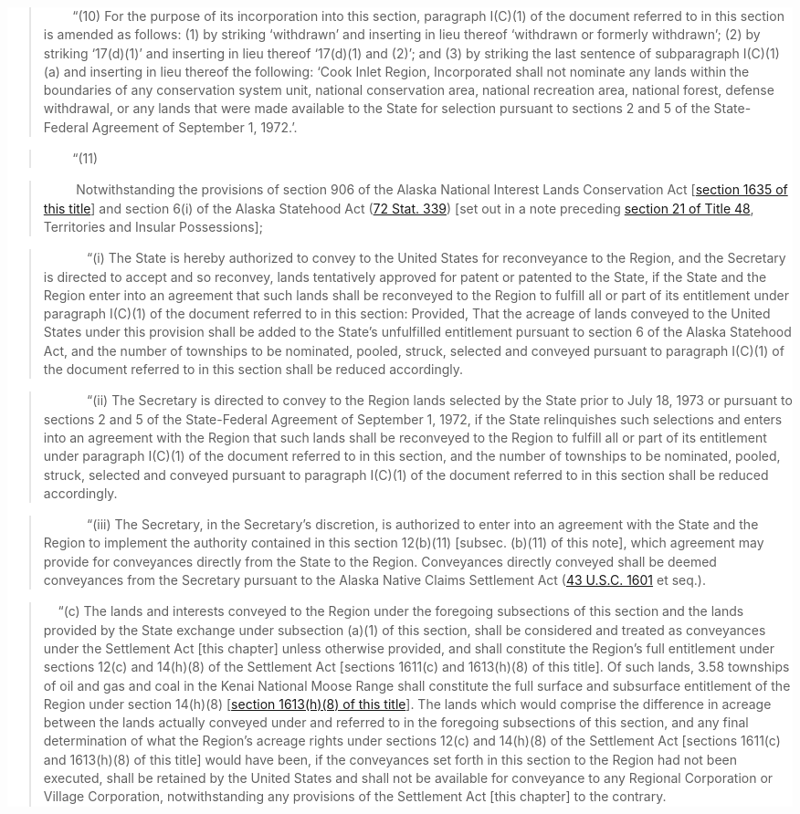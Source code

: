 >         “(10) For the purpose of its incorporation into this section, paragraph I(C)(1) of the document referred to in this section is amended as follows: (1) by striking ‘withdrawn’ and inserting in lieu thereof ‘withdrawn or formerly withdrawn’; (2) by striking ‘17(d)(1)’ and inserting in lieu thereof ‘17(d)(1) and (2)’; and (3) by striking the last sentence of subparagraph I(C)(1)(a) and inserting in lieu thereof the following: ‘Cook Inlet Region, Incorporated shall not nominate any lands within the boundaries of any conservation system unit, national conservation area, national recreation area, national forest, defense withdrawal, or any lands that were made available to the State for selection pursuant to sections 2 and 5 of the State-Federal Agreement of September 1, 1972.’.

>         “(11)

>          Notwithstanding the provisions of section 906 of the Alaska National Interest Lands Conservation Act \[[section 1635 of this title][/us/usc/t43/s1635]\] and section 6(i) of the Alaska Statehood Act ([72 Stat. 339][/us/stat/72/339]) \[set out in a note preceding [section 21 of Title 48][/us/usc/t48/s21], Territories and Insular Possessions\];

>             “(i) The State is hereby authorized to convey to the United States for reconveyance to the Region, and the Secretary is directed to accept and so reconvey, lands tentatively approved for patent or patented to the State, if the State and the Region enter into an agreement that such lands shall be reconveyed to the Region to fulfill all or part of its entitlement under paragraph I(C)(1) of the document referred to in this section: Provided, That the acreage of lands conveyed to the United States under this provision shall be added to the State’s unfulfilled entitlement pursuant to section 6 of the Alaska Statehood Act, and the number of townships to be nominated, pooled, struck, selected and conveyed pursuant to paragraph I(C)(1) of the document referred to in this section shall be reduced accordingly.

>             “(ii) The Secretary is directed to convey to the Region lands selected by the State prior to July 18, 1973 or pursuant to sections 2 and 5 of the State-Federal Agreement of September 1, 1972, if the State relinquishes such selections and enters into an agreement with the Region that such lands shall be reconveyed to the Region to fulfill all or part of its entitlement under paragraph I(C)(1) of the document referred to in this section, and the number of townships to be nominated, pooled, struck, selected and conveyed pursuant to paragraph I(C)(1) of the document referred to in this section shall be reduced accordingly.

>             “(iii) The Secretary, in the Secretary’s discretion, is authorized to enter into an agreement with the State and the Region to implement the authority contained in this section 12(b)(11) \[subsec. (b)(11) of this note\], which agreement may provide for conveyances directly from the State to the Region. Conveyances directly conveyed shall be deemed conveyances from the Secretary pursuant to the Alaska Native Claims Settlement Act ([43 U.S.C. 1601][/us/usc/t43/s1601] et seq.).

>     “(c) The lands and interests conveyed to the Region under the foregoing subsections of this section and the lands provided by the State exchange under subsection (a)(1) of this section, shall be considered and treated as conveyances under the Settlement Act \[this chapter\] unless otherwise provided, and shall constitute the Region’s full entitlement under sections 12(c) and 14(h)(8) of the Settlement Act \[sections 1611(c) and 1613(h)(8) of this title\]. Of such lands, 3.58 townships of oil and gas and coal in the Kenai National Moose Range shall constitute the full surface and subsurface entitlement of the Region under section 14(h)(8) \[[section 1613(h)(8) of this title][/us/usc/t43/s1613/h/8]\]. The lands which would comprise the difference in acreage between the lands actually conveyed under and referred to in the foregoing subsections of this section, and any final determination of what the Region’s acreage rights under sections 12(c) and 14(h)(8) of the Settlement Act \[sections 1611(c) and 1613(h)(8) of this title\] would have been, if the conveyances set forth in this section to the Region had not been executed, shall be retained by the United States and shall not be available for conveyance to any Regional Corporation or Village Corporation, notwithstanding any provisions of the Settlement Act \[this chapter\] to the contrary.


[/us/usc/t43/s1610]: https://publicdocs.github.io/go/links?ns=uslm&ref=%2Fus%2Fusc%2Ft43%2Fs1610
[/us/usc/t43/s1613]: https://publicdocs.github.io/go/links?ns=uslm&ref=%2Fus%2Fusc%2Ft43%2Fs1613
[/us/usc/t43/s1610/a]: https://publicdocs.github.io/go/links?ns=uslm&ref=%2Fus%2Fusc%2Ft43%2Fs1610%2Fa
[/us/usc/t43/s1610/a/2]: https://publicdocs.github.io/go/links?ns=uslm&ref=%2Fus%2Fusc%2Ft43%2Fs1610%2Fa%2F2
[/us/usc/t43/s1610/a]: https://publicdocs.github.io/go/links?ns=uslm&ref=%2Fus%2Fusc%2Ft43%2Fs1610%2Fa
[/us/usc/t43/s1610/a]: https://publicdocs.github.io/go/links?ns=uslm&ref=%2Fus%2Fusc%2Ft43%2Fs1610%2Fa
[/us/usc/t43/s1615]: https://publicdocs.github.io/go/links?ns=uslm&ref=%2Fus%2Fusc%2Ft43%2Fs1615
[/us/usc/t43/s1610/a/1]: https://publicdocs.github.io/go/links?ns=uslm&ref=%2Fus%2Fusc%2Ft43%2Fs1610%2Fa%2F1
[/us/usc/t43/s1610/a/3]: https://publicdocs.github.io/go/links?ns=uslm&ref=%2Fus%2Fusc%2Ft43%2Fs1610%2Fa%2F3
[/us/usc/t43/s1610/a/1]: https://publicdocs.github.io/go/links?ns=uslm&ref=%2Fus%2Fusc%2Ft43%2Fs1610%2Fa%2F1
[/us/usc/t43/s1610/a/1]: https://publicdocs.github.io/go/links?ns=uslm&ref=%2Fus%2Fusc%2Ft43%2Fs1610%2Fa%2F1
[/us/usc/t43/s1610/a/3]: https://publicdocs.github.io/go/links?ns=uslm&ref=%2Fus%2Fusc%2Ft43%2Fs1610%2Fa%2F3
[/us/usc/t43/s1610/a/3]: https://publicdocs.github.io/go/links?ns=uslm&ref=%2Fus%2Fusc%2Ft43%2Fs1610%2Fa%2F3
[/us/usc/t43/s1610/a/1]: https://publicdocs.github.io/go/links?ns=uslm&ref=%2Fus%2Fusc%2Ft43%2Fs1610%2Fa%2F1
[/us/usc/t16/s3102/4]: https://publicdocs.github.io/go/links?ns=uslm&ref=%2Fus%2Fusc%2Ft16%2Fs3102%2F4
[/us/usc/t43/s1613/h/9]: https://publicdocs.github.io/go/links?ns=uslm&ref=%2Fus%2Fusc%2Ft43%2Fs1613%2Fh%2F9
[/us/usc/t43/s1616/d/1]: https://publicdocs.github.io/go/links?ns=uslm&ref=%2Fus%2Fusc%2Ft43%2Fs1616%2Fd%2F1
[/us/usc/t43/s1613/a]: https://publicdocs.github.io/go/links?ns=uslm&ref=%2Fus%2Fusc%2Ft43%2Fs1613%2Fa
[/us/pl/92/203/s12]: https://publicdocs.github.io/go/links?ns=uslm&ref=%2Fus%2Fpl%2F92%2F203%2Fs12
[/us/stat/85/701]: https://publicdocs.github.io/go/links?ns=uslm&ref=%2Fus%2Fstat%2F85%2F701
[/us/pl/96/487]: https://publicdocs.github.io/go/links?ns=uslm&ref=%2Fus%2Fpl%2F96%2F487
[/us/stat/94/2492]: https://publicdocs.github.io/go/links?ns=uslm&ref=%2Fus%2Fstat%2F94%2F2492
[/us/pl/105/333/s3]: https://publicdocs.github.io/go/links?ns=uslm&ref=%2Fus%2Fpl%2F105%2F333%2Fs3
[/us/stat/112/3130]: https://publicdocs.github.io/go/links?ns=uslm&ref=%2Fus%2Fstat%2F112%2F3130
[/us/pl/108/452/s202]: https://publicdocs.github.io/go/links?ns=uslm&ref=%2Fus%2Fpl%2F108%2F452%2Fs202
[/us/stat/118/3582]: https://publicdocs.github.io/go/links?ns=uslm&ref=%2Fus%2Fstat%2F118%2F3582
[/us/pl/108/452/s202/1]: https://publicdocs.github.io/go/links?ns=uslm&ref=%2Fus%2Fpl%2F108%2F452%2Fs202%2F1
[/us/pl/108/452/s202/2]: https://publicdocs.github.io/go/links?ns=uslm&ref=%2Fus%2Fpl%2F108%2F452%2Fs202%2F2
[/us/pl/105/333/s3/a/1]: https://publicdocs.github.io/go/links?ns=uslm&ref=%2Fus%2Fpl%2F105%2F333%2Fs3%2Fa%2F1
[/us/pl/105/333/s3/a]: https://publicdocs.github.io/go/links?ns=uslm&ref=%2Fus%2Fpl%2F105%2F333%2Fs3%2Fa
[/us/pl/105/333/s3/a/1]: https://publicdocs.github.io/go/links?ns=uslm&ref=%2Fus%2Fpl%2F105%2F333%2Fs3%2Fa%2F1
[/us/pl/105/333/s3/b]: https://publicdocs.github.io/go/links?ns=uslm&ref=%2Fus%2Fpl%2F105%2F333%2Fs3%2Fb
[/us/pl/96/487/s1402]: https://publicdocs.github.io/go/links?ns=uslm&ref=%2Fus%2Fpl%2F96%2F487%2Fs1402
[/us/pl/96/487/s1403]: https://publicdocs.github.io/go/links?ns=uslm&ref=%2Fus%2Fpl%2F96%2F487%2Fs1403
[/us/pl/95/178/s3/b]: https://publicdocs.github.io/go/links?ns=uslm&ref=%2Fus%2Fpl%2F95%2F178%2Fs3%2Fb
[/us/stat/91/1370]: https://publicdocs.github.io/go/links?ns=uslm&ref=%2Fus%2Fstat%2F91%2F1370
[/us/usc/t43/s1628]: https://publicdocs.github.io/go/links?ns=uslm&ref=%2Fus%2Fusc%2Ft43%2Fs1628
[/us/act/1976-01-02/s12]: https://publicdocs.github.io/go/links?ns=uslm&ref=%2Fus%2Fact%2F1976-01-02%2Fs12
[/us/pl/94/204]: https://publicdocs.github.io/go/links?ns=uslm&ref=%2Fus%2Fpl%2F94%2F204
[/us/pl/108/452/s201]: https://publicdocs.github.io/go/links?ns=uslm&ref=%2Fus%2Fpl%2F108%2F452%2Fs201
[/us/stat/118/3582]: https://publicdocs.github.io/go/links?ns=uslm&ref=%2Fus%2Fstat%2F118%2F3582
[/us/usc/t43/s1611]: https://publicdocs.github.io/go/links?ns=uslm&ref=%2Fus%2Fusc%2Ft43%2Fs1611
[/us/pl/108/452/s209]: https://publicdocs.github.io/go/links?ns=uslm&ref=%2Fus%2Fpl%2F108%2F452%2Fs209
[/us/stat/118/3586]: https://publicdocs.github.io/go/links?ns=uslm&ref=%2Fus%2Fstat%2F118%2F3586
[/us/usc/t43/s1601]: https://publicdocs.github.io/go/links?ns=uslm&ref=%2Fus%2Fusc%2Ft43%2Fs1601
[/us/usc/t43/s1613]: https://publicdocs.github.io/go/links?ns=uslm&ref=%2Fus%2Fusc%2Ft43%2Fs1613
[/us/usc/t43/s1621]: https://publicdocs.github.io/go/links?ns=uslm&ref=%2Fus%2Fusc%2Ft43%2Fs1621
[/us/usc/t43/s1613/c]: https://publicdocs.github.io/go/links?ns=uslm&ref=%2Fus%2Fusc%2Ft43%2Fs1613%2Fc
[/us/stat/34/197]: https://publicdocs.github.io/go/links?ns=uslm&ref=%2Fus%2Fstat%2F34%2F197
[/us/usc/t43/s1613/f]: https://publicdocs.github.io/go/links?ns=uslm&ref=%2Fus%2Fusc%2Ft43%2Fs1613%2Ff
[/us/usc/t43/s1601]: https://publicdocs.github.io/go/links?ns=uslm&ref=%2Fus%2Fusc%2Ft43%2Fs1601
[/us/usc/t16/s3101]: https://publicdocs.github.io/go/links?ns=uslm&ref=%2Fus%2Fusc%2Ft16%2Fs3101
[/us/pl/108/452]: https://publicdocs.github.io/go/links?ns=uslm&ref=%2Fus%2Fpl%2F108%2F452
[/us/stat/118/3591]: https://publicdocs.github.io/go/links?ns=uslm&ref=%2Fus%2Fstat%2F118%2F3591
[/us/usc/t43/s1601]: https://publicdocs.github.io/go/links?ns=uslm&ref=%2Fus%2Fusc%2Ft43%2Fs1601
[/us/usc/t43/s1610]: https://publicdocs.github.io/go/links?ns=uslm&ref=%2Fus%2Fusc%2Ft43%2Fs1610
[/us/usc/t43/s1601]: https://publicdocs.github.io/go/links?ns=uslm&ref=%2Fus%2Fusc%2Ft43%2Fs1601
[/us/pl/100/202/s101/j]: https://publicdocs.github.io/go/links?ns=uslm&ref=%2Fus%2Fpl%2F100%2F202%2Fs101%2Fj
[/us/stat/101/1329-311]: https://publicdocs.github.io/go/links?ns=uslm&ref=%2Fus%2Fstat%2F101%2F1329-311
[/us/act/1976-01-02/s12/b]: https://publicdocs.github.io/go/links?ns=uslm&ref=%2Fus%2Fact%2F1976-01-02%2Fs12%2Fb
[/us/usc/t43/s1611]: https://publicdocs.github.io/go/links?ns=uslm&ref=%2Fus%2Fusc%2Ft43%2Fs1611
[/us/pl/94/204/s12/b]: https://publicdocs.github.io/go/links?ns=uslm&ref=%2Fus%2Fpl%2F94%2F204%2Fs12%2Fb
[/us/pl/94/456]: https://publicdocs.github.io/go/links?ns=uslm&ref=%2Fus%2Fpl%2F94%2F456
[/us/stat/90/1935]: https://publicdocs.github.io/go/links?ns=uslm&ref=%2Fus%2Fstat%2F90%2F1935
[/us/usc/t43/s1610/a/3]: https://publicdocs.github.io/go/links?ns=uslm&ref=%2Fus%2Fusc%2Ft43%2Fs1610%2Fa%2F3
[/us/act/1976-01-02/s12]: https://publicdocs.github.io/go/links?ns=uslm&ref=%2Fus%2Fact%2F1976-01-02%2Fs12
[/us/stat/89/1145]: https://publicdocs.github.io/go/links?ns=uslm&ref=%2Fus%2Fstat%2F89%2F1145
[/us/act/1976-01-02/s12]: https://publicdocs.github.io/go/links?ns=uslm&ref=%2Fus%2Fact%2F1976-01-02%2Fs12
[/us/usc/t43/s1611/c]: https://publicdocs.github.io/go/links?ns=uslm&ref=%2Fus%2Fusc%2Ft43%2Fs1611%2Fc
[/us/pl/94/204/s12]: https://publicdocs.github.io/go/links?ns=uslm&ref=%2Fus%2Fpl%2F94%2F204%2Fs12
[/us/stat/89/1150]: https://publicdocs.github.io/go/links?ns=uslm&ref=%2Fus%2Fstat%2F89%2F1150
[/us/pl/94/456/s3]: https://publicdocs.github.io/go/links?ns=uslm&ref=%2Fus%2Fpl%2F94%2F456%2Fs3
[/us/stat/90/1935]: https://publicdocs.github.io/go/links?ns=uslm&ref=%2Fus%2Fstat%2F90%2F1935
[/us/pl/95/178/s3/a]: https://publicdocs.github.io/go/links?ns=uslm&ref=%2Fus%2Fpl%2F95%2F178%2Fs3%2Fa
[/us/stat/91/1369]: https://publicdocs.github.io/go/links?ns=uslm&ref=%2Fus%2Fstat%2F91%2F1369
[/us/pl/96/55/s2]: https://publicdocs.github.io/go/links?ns=uslm&ref=%2Fus%2Fpl%2F96%2F55%2Fs2
[/us/stat/93/386]: https://publicdocs.github.io/go/links?ns=uslm&ref=%2Fus%2Fstat%2F93%2F386
[/us/pl/96/311]: https://publicdocs.github.io/go/links?ns=uslm&ref=%2Fus%2Fpl%2F96%2F311
[/us/stat/94/947]: https://publicdocs.github.io/go/links?ns=uslm&ref=%2Fus%2Fstat%2F94%2F947
[/us/pl/96/487/s1435]: https://publicdocs.github.io/go/links?ns=uslm&ref=%2Fus%2Fpl%2F96%2F487%2Fs1435
[/us/stat/94/2545]: https://publicdocs.github.io/go/links?ns=uslm&ref=%2Fus%2Fstat%2F94%2F2545
[/us/pl/97/468/s606/d]: https://publicdocs.github.io/go/links?ns=uslm&ref=%2Fus%2Fpl%2F97%2F468%2Fs606%2Fd
[/us/stat/96/2566]: https://publicdocs.github.io/go/links?ns=uslm&ref=%2Fus%2Fstat%2F96%2F2566
[/us/pl/99/500/s101/h]: https://publicdocs.github.io/go/links?ns=uslm&ref=%2Fus%2Fpl%2F99%2F500%2Fs101%2Fh
[/us/stat/100/1783-242]: https://publicdocs.github.io/go/links?ns=uslm&ref=%2Fus%2Fstat%2F100%2F1783-242
[/us/pl/99/591/s101/h]: https://publicdocs.github.io/go/links?ns=uslm&ref=%2Fus%2Fpl%2F99%2F591%2Fs101%2Fh
[/us/stat/100/3341-242]: https://publicdocs.github.io/go/links?ns=uslm&ref=%2Fus%2Fstat%2F100%2F3341-242
[/us/pl/101/511/s8133/a]: https://publicdocs.github.io/go/links?ns=uslm&ref=%2Fus%2Fpl%2F101%2F511%2Fs8133%2Fa
[/us/stat/104/1909]: https://publicdocs.github.io/go/links?ns=uslm&ref=%2Fus%2Fstat%2F104%2F1909
[/us/pl/102/154/s320]: https://publicdocs.github.io/go/links?ns=uslm&ref=%2Fus%2Fpl%2F102%2F154%2Fs320
[/us/stat/105/1036]: https://publicdocs.github.io/go/links?ns=uslm&ref=%2Fus%2Fstat%2F105%2F1036
[/us/pl/103/204/s32/b]: https://publicdocs.github.io/go/links?ns=uslm&ref=%2Fus%2Fpl%2F103%2F204%2Fs32%2Fb
[/us/stat/107/2413]: https://publicdocs.github.io/go/links?ns=uslm&ref=%2Fus%2Fstat%2F107%2F2413
[/us/usc/t43/s1611]: https://publicdocs.github.io/go/links?ns=uslm&ref=%2Fus%2Fusc%2Ft43%2Fs1611
[/us/stat/72/339]: https://publicdocs.github.io/go/links?ns=uslm&ref=%2Fus%2Fstat%2F72%2F339
[/us/usc/t48/s21]: https://publicdocs.github.io/go/links?ns=uslm&ref=%2Fus%2Fusc%2Ft48%2Fs21
[/us/usc/t43/s1621/e]: https://publicdocs.github.io/go/links?ns=uslm&ref=%2Fus%2Fusc%2Ft43%2Fs1621%2Fe
[/us/usc/t40/s484/e/3]: https://publicdocs.github.io/go/links?ns=uslm&ref=%2Fus%2Fusc%2Ft40%2Fs484%2Fe%2F3
[/us/usc/t40/s545/b]: https://publicdocs.github.io/go/links?ns=uslm&ref=%2Fus%2Fusc%2Ft40%2Fs545%2Fb
[/us/usc/t40/s485/b]: https://publicdocs.github.io/go/links?ns=uslm&ref=%2Fus%2Fusc%2Ft40%2Fs485%2Fb
[/us/usc/t40/s572/a]: https://publicdocs.github.io/go/links?ns=uslm&ref=%2Fus%2Fusc%2Ft40%2Fs572%2Fa
[/us/usc/t40/s102/9]: https://publicdocs.github.io/go/links?ns=uslm&ref=%2Fus%2Fusc%2Ft40%2Fs102%2F9
[/us/usc/t45/s1205/a/2]: https://publicdocs.github.io/go/links?ns=uslm&ref=%2Fus%2Fusc%2Ft45%2Fs1205%2Fa%2F2
[/us/usc/t45/s1201]: https://publicdocs.github.io/go/links?ns=uslm&ref=%2Fus%2Fusc%2Ft45%2Fs1201
[/us/usc/t43/s1602/e]: https://publicdocs.github.io/go/links?ns=uslm&ref=%2Fus%2Fusc%2Ft43%2Fs1602%2Fe
[/us/usc/t43/s1602/e]: https://publicdocs.github.io/go/links?ns=uslm&ref=%2Fus%2Fusc%2Ft43%2Fs1602%2Fe
[/us/usc/t43/s1610]: https://publicdocs.github.io/go/links?ns=uslm&ref=%2Fus%2Fusc%2Ft43%2Fs1610
[/us/pl/96/311]: https://publicdocs.github.io/go/links?ns=uslm&ref=%2Fus%2Fpl%2F96%2F311
[/us/stat/94/947]: https://publicdocs.github.io/go/links?ns=uslm&ref=%2Fus%2Fstat%2F94%2F947
[/us/usc/t16/s3102/6]: https://publicdocs.github.io/go/links?ns=uslm&ref=%2Fus%2Fusc%2Ft16%2Fs3102%2F6
[/us/pl/85/508/s6]: https://publicdocs.github.io/go/links?ns=uslm&ref=%2Fus%2Fpl%2F85%2F508%2Fs6
[/us/usc/t48/s21]: https://publicdocs.github.io/go/links?ns=uslm&ref=%2Fus%2Fusc%2Ft48%2Fs21
[/us/usc/t43/s1635/e]: https://publicdocs.github.io/go/links?ns=uslm&ref=%2Fus%2Fusc%2Ft43%2Fs1635%2Fe
[/us/act/1976-01-02/s12/h]: https://publicdocs.github.io/go/links?ns=uslm&ref=%2Fus%2Fact%2F1976-01-02%2Fs12%2Fh
[/us/pl/94/204]: https://publicdocs.github.io/go/links?ns=uslm&ref=%2Fus%2Fpl%2F94%2F204
[/us/stat/89/1154]: https://publicdocs.github.io/go/links?ns=uslm&ref=%2Fus%2Fstat%2F89%2F1154
[/us/act/1976-01-02/s12/b]: https://publicdocs.github.io/go/links?ns=uslm&ref=%2Fus%2Fact%2F1976-01-02%2Fs12%2Fb
[/us/pl/94/204]: https://publicdocs.github.io/go/links?ns=uslm&ref=%2Fus%2Fpl%2F94%2F204
[/us/stat/89/1151]: https://publicdocs.github.io/go/links?ns=uslm&ref=%2Fus%2Fstat%2F89%2F1151
[/us/act/1976-10-04/s4]: https://publicdocs.github.io/go/links?ns=uslm&ref=%2Fus%2Fact%2F1976-10-04%2Fs4
[/us/pl/94/456]: https://publicdocs.github.io/go/links?ns=uslm&ref=%2Fus%2Fpl%2F94%2F456
[/us/stat/90/1935]: https://publicdocs.github.io/go/links?ns=uslm&ref=%2Fus%2Fstat%2F90%2F1935
[/us/act/1977-11-15/s3]: https://publicdocs.github.io/go/links?ns=uslm&ref=%2Fus%2Fact%2F1977-11-15%2Fs3
[/us/pl/95/178]: https://publicdocs.github.io/go/links?ns=uslm&ref=%2Fus%2Fpl%2F95%2F178
[/us/stat/91/1369]: https://publicdocs.github.io/go/links?ns=uslm&ref=%2Fus%2Fstat%2F91%2F1369
[/us/act/1979-08-14/s2]: https://publicdocs.github.io/go/links?ns=uslm&ref=%2Fus%2Fact%2F1979-08-14%2Fs2
[/us/pl/96/55]: https://publicdocs.github.io/go/links?ns=uslm&ref=%2Fus%2Fpl%2F96%2F55
[/us/stat/93/386]: https://publicdocs.github.io/go/links?ns=uslm&ref=%2Fus%2Fstat%2F93%2F386
[/us/pl/96/311]: https://publicdocs.github.io/go/links?ns=uslm&ref=%2Fus%2Fpl%2F96%2F311
[/us/stat/94/947]: https://publicdocs.github.io/go/links?ns=uslm&ref=%2Fus%2Fstat%2F94%2F947
[/us/usc/t43/s1635]: https://publicdocs.github.io/go/links?ns=uslm&ref=%2Fus%2Fusc%2Ft43%2Fs1635
[/us/stat/72/339]: https://publicdocs.github.io/go/links?ns=uslm&ref=%2Fus%2Fstat%2F72%2F339
[/us/usc/t48/s21]: https://publicdocs.github.io/go/links?ns=uslm&ref=%2Fus%2Fusc%2Ft48%2Fs21
[/us/usc/t43/s1601]: https://publicdocs.github.io/go/links?ns=uslm&ref=%2Fus%2Fusc%2Ft43%2Fs1601
[/us/usc/t43/s1613/h/8]: https://publicdocs.github.io/go/links?ns=uslm&ref=%2Fus%2Fusc%2Ft43%2Fs1613%2Fh%2F8
[/us/usc/t43/s1616/d/2]: https://publicdocs.github.io/go/links?ns=uslm&ref=%2Fus%2Fusc%2Ft43%2Fs1616%2Fd%2F2
[/us/usc/t48/s21]: https://publicdocs.github.io/go/links?ns=uslm&ref=%2Fus%2Fusc%2Ft48%2Fs21
[/us/stat/44/741]: https://publicdocs.github.io/go/links?ns=uslm&ref=%2Fus%2Fstat%2F44%2F741
[/us/stat/68/173]: https://publicdocs.github.io/go/links?ns=uslm&ref=%2Fus%2Fstat%2F68%2F173
[/us/usc/t43/s869/b]: https://publicdocs.github.io/go/links?ns=uslm&ref=%2Fus%2Fusc%2Ft43%2Fs869%2Fb
[/us/usc/t48/s21]: https://publicdocs.github.io/go/links?ns=uslm&ref=%2Fus%2Fusc%2Ft48%2Fs21
[/us/usc/t16/s818]: https://publicdocs.github.io/go/links?ns=uslm&ref=%2Fus%2Fusc%2Ft16%2Fs818
[/us/usc/t43/s1621/f]: https://publicdocs.github.io/go/links?ns=uslm&ref=%2Fus%2Fusc%2Ft43%2Fs1621%2Ff
[/us/usc/t43/s1611/b]: https://publicdocs.github.io/go/links?ns=uslm&ref=%2Fus%2Fusc%2Ft43%2Fs1611%2Fb
[/us/pl/94/204/s15]: https://publicdocs.github.io/go/links?ns=uslm&ref=%2Fus%2Fpl%2F94%2F204%2Fs15
[/us/stat/89/1154]: https://publicdocs.github.io/go/links?ns=uslm&ref=%2Fus%2Fstat%2F89%2F1154
[/us/pl/96/487/s911]: https://publicdocs.github.io/go/links?ns=uslm&ref=%2Fus%2Fpl%2F96%2F487%2Fs911
[/us/stat/94/2447]: https://publicdocs.github.io/go/links?ns=uslm&ref=%2Fus%2Fstat%2F94%2F2447
[/us/usc/t43/s1606]: https://publicdocs.github.io/go/links?ns=uslm&ref=%2Fus%2Fusc%2Ft43%2Fs1606
[/us/usc/t43/s1616/d/2]: https://publicdocs.github.io/go/links?ns=uslm&ref=%2Fus%2Fusc%2Ft43%2Fs1616%2Fd%2F2
[/us/usc/t43/s1616/d/2/A]: https://publicdocs.github.io/go/links?ns=uslm&ref=%2Fus%2Fusc%2Ft43%2Fs1616%2Fd%2F2%2FA
[/us/usc/t43/s1616/d/2/E]: https://publicdocs.github.io/go/links?ns=uslm&ref=%2Fus%2Fusc%2Ft43%2Fs1616%2Fd%2F2%2FE
[/us/pl/94/204/s16]: https://publicdocs.github.io/go/links?ns=uslm&ref=%2Fus%2Fpl%2F94%2F204%2Fs16
[/us/stat/89/1155]: https://publicdocs.github.io/go/links?ns=uslm&ref=%2Fus%2Fstat%2F89%2F1155
[/us/usc/t43/s1610]: https://publicdocs.github.io/go/links?ns=uslm&ref=%2Fus%2Fusc%2Ft43%2Fs1610
[/us/usc/t43/s1613/f]: https://publicdocs.github.io/go/links?ns=uslm&ref=%2Fus%2Fusc%2Ft43%2Fs1613%2Ff